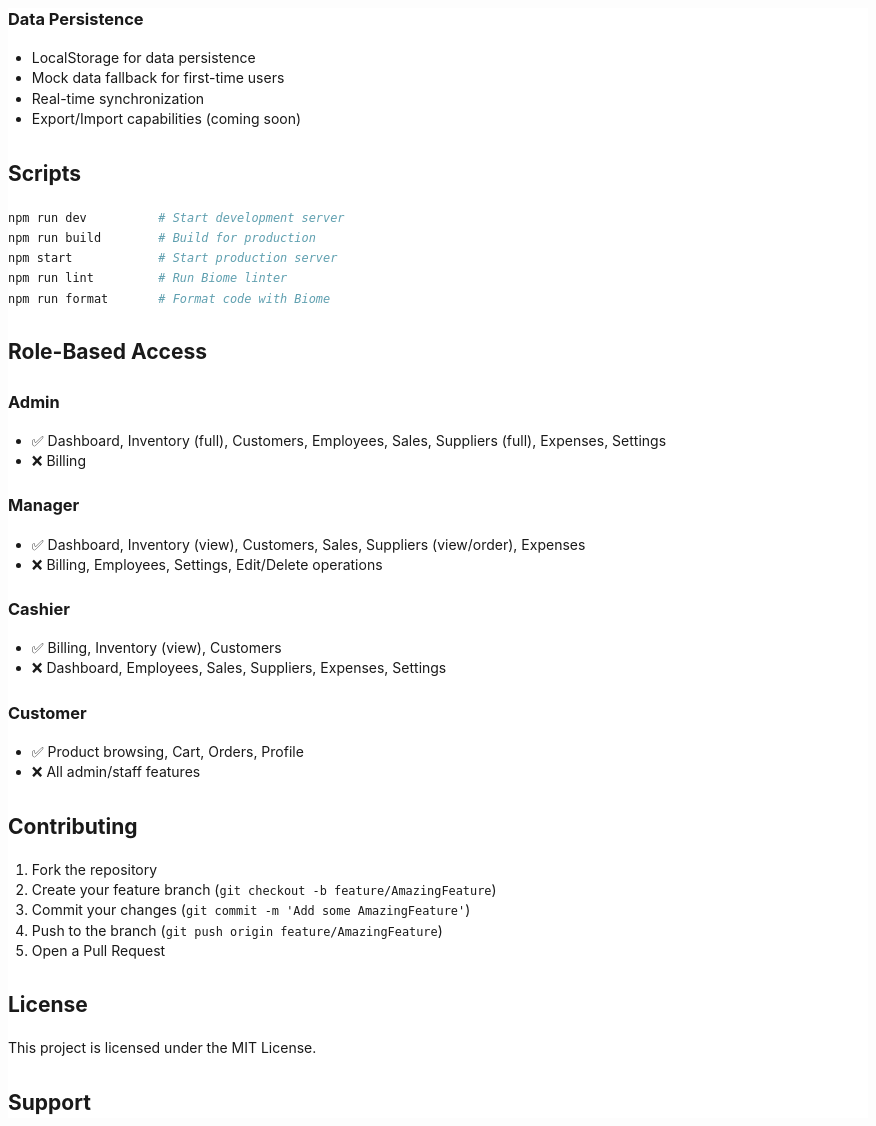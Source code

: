 ### Data Persistence
- LocalStorage for data persistence
- Mock data fallback for first-time users
- Real-time synchronization
- Export/Import capabilities (coming soon)

## Scripts

```bash
npm run dev          # Start development server
npm run build        # Build for production
npm start            # Start production server
npm run lint         # Run Biome linter
npm run format       # Format code with Biome
```

## Role-Based Access

### Admin
- ✅ Dashboard, Inventory (full), Customers, Employees, Sales, Suppliers (full), Expenses, Settings
- ❌ Billing

### Manager
- ✅ Dashboard, Inventory (view), Customers, Sales, Suppliers (view/order), Expenses
- ❌ Billing, Employees, Settings, Edit/Delete operations

### Cashier
- ✅ Billing, Inventory (view), Customers
- ❌ Dashboard, Employees, Sales, Suppliers, Expenses, Settings

### Customer
- ✅ Product browsing, Cart, Orders, Profile
- ❌ All admin/staff features

## Contributing

1. Fork the repository
2. Create your feature branch (`git checkout -b feature/AmazingFeature`)
3. Commit your changes (`git commit -m 'Add some AmazingFeature'`)
4. Push to the branch (`git push origin feature/AmazingFeature`)
5. Open a Pull Request

## License

This project is licensed under the MIT License.

## Support
